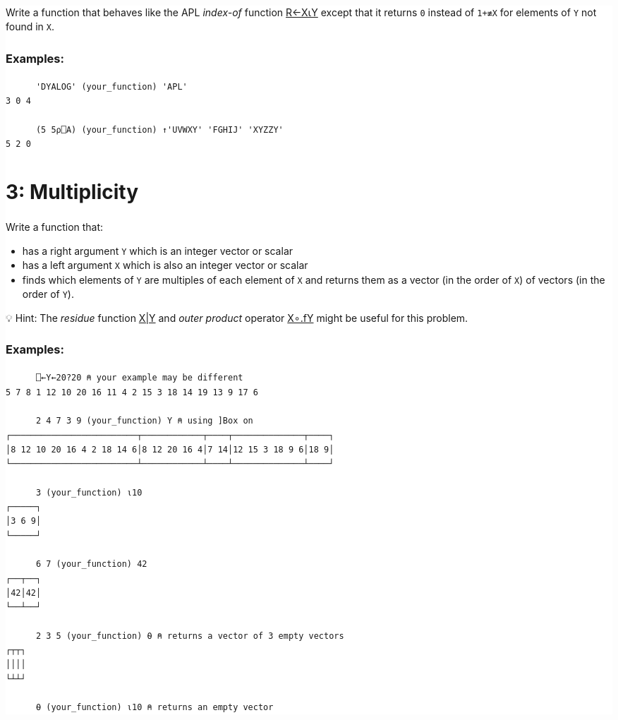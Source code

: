 Write a function that behaves like the APL <em>index-of</em> function <a href="https://help.dyalog.com/latest/#Language/Primitive%20Functions/Index%20Of.htm" class="language-APL" target="_blank">R←X⍳Y</a> except that it returns <code class="language-APL">0</code> instead of <code class="language-APL">1+≢X</code> for elements of <code class="language-APL">Y</code> not found in <code class="language-APL">X</code>.

### Examples:
```APL
      'DYALOG' (your_function) 'APL'
3 0 4
      
      (5 5⍴⎕A) (your_function) ↑'UVWXY' 'FGHIJ' 'XYZZY'
5 2 0
```

</div>

<div id="P3_Multiplicity" class="problem" markdown="1"> 

# 3: Multiplicity

Write a function that:
- has a right argument <code class="language-APL">Y</code> which is an integer vector or scalar
- has a left argument <code class="language-APL">X</code> which is also an integer vector or scalar
- finds which elements of <code class="language-APL">Y</code> are multiples of each element of <code class="language-APL">X</code> and returns them as a vector (in the order of <code class="language-APL">X</code>) of vectors (in the order of <code class="language-APL">Y</code>).

💡 Hint: The <em>residue</em> function <a href="http://help.dyalog.com/latest/#Language/Primitive%20Functions/Residue.htm" class="language-APL" target="_blank">X|Y</a> and <em>outer product</em> operator <a href="http://help.dyalog.com/latest/#Language/Primitive%20Operators/Outer%20Product.htm" class="language-APL" target="_blank">X∘.fY</a> might be useful for this problem.

### Examples:
```APL
      ⎕←Y←20?20 ⍝ your example may be different
5 7 8 1 12 10 20 16 11 4 2 15 3 18 14 19 13 9 17 6
      
      2 4 7 3 9 (your_function) Y ⍝ using ]Box on
┌─────────────────────────┬────────────┬────┬──────────────┬────┐
│8 12 10 20 16 4 2 18 14 6│8 12 20 16 4│7 14│12 15 3 18 9 6│18 9│
└─────────────────────────┴────────────┴────┴──────────────┴────┘
      
      3 (your_function) ⍳10
┌─────┐
│3 6 9│
└─────┘
      
      6 7 (your_function) 42
┌──┬──┐
│42│42│
└──┴──┘
      
      2 3 5 (your_function) ⍬ ⍝ returns a vector of 3 empty vectors
┌┬┬┐
││││
└┴┴┘

      ⍬ (your_function) ⍳10 ⍝ returns an empty vector
```
